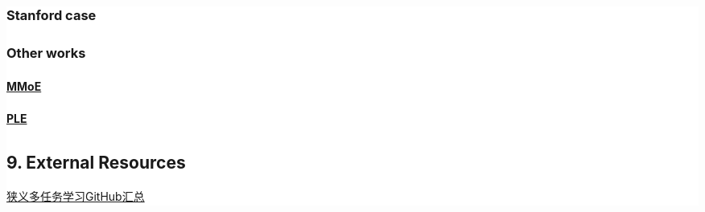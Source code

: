 ### Stanford case

![](Resources/4.%20Artificial%20intelligence/1.%20Major%20goals/Intelligence/Machine%20learning/General%20Multi-Task%20Learning/Special%20Multi-Task%20Learning/cs330_multitask_transfer_2021.pdf#page=27)

### Other works

#### [MMoE](4.%20Artificial%20intelligence/1.%20Major%20goals/Intelligence/Machine%20learning/General%20Multi-Task%20Learning/Special%20Multi-Task%20Learning/+Papers/MMoE.md)

#### [PLE](4.%20Artificial%20intelligence/1.%20Major%20goals/Intelligence/Machine%20learning/General%20Multi-Task%20Learning/Special%20Multi-Task%20Learning/+Papers/PLE.md)

## 9. External Resources

[狭义多任务学习GitHub汇总](https://github.com/Manchery/awesome-multi-task-learning)
